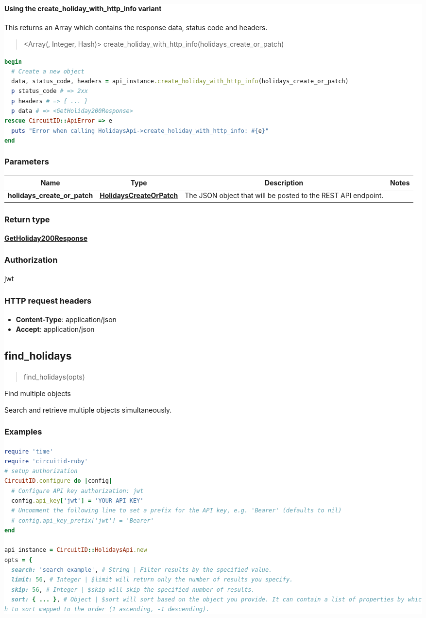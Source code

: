 #### Using the create_holiday_with_http_info variant

This returns an Array which contains the response data, status code and headers.

> <Array(<GetHoliday200Response>, Integer, Hash)> create_holiday_with_http_info(holidays_create_or_patch)

```ruby
begin
  # Create a new object
  data, status_code, headers = api_instance.create_holiday_with_http_info(holidays_create_or_patch)
  p status_code # => 2xx
  p headers # => { ... }
  p data # => <GetHoliday200Response>
rescue CircuitID::ApiError => e
  puts "Error when calling HolidaysApi->create_holiday_with_http_info: #{e}"
end
```

### Parameters

| Name | Type | Description | Notes |
| ---- | ---- | ----------- | ----- |
| **holidays_create_or_patch** | [**HolidaysCreateOrPatch**](HolidaysCreateOrPatch.md) | The JSON object that will be posted to the REST API endpoint. |  |

### Return type

[**GetHoliday200Response**](GetHoliday200Response.md)

### Authorization

[jwt](../README.md#jwt)

### HTTP request headers

- **Content-Type**: application/json
- **Accept**: application/json


## find_holidays

> <FindHolidays200Response> find_holidays(opts)

Find multiple objects

Search and retrieve multiple objects simultaneously. 

### Examples

```ruby
require 'time'
require 'circuitid-ruby'
# setup authorization
CircuitID.configure do |config|
  # Configure API key authorization: jwt
  config.api_key['jwt'] = 'YOUR API KEY'
  # Uncomment the following line to set a prefix for the API key, e.g. 'Bearer' (defaults to nil)
  # config.api_key_prefix['jwt'] = 'Bearer'
end

api_instance = CircuitID::HolidaysApi.new
opts = {
  search: 'search_example', # String | Filter results by the specified value.
  limit: 56, # Integer | $limit will return only the number of results you specify.
  skip: 56, # Integer | $skip will skip the specified number of results.
  sort: { ... }, # Object | $sort will sort based on the object you provide. It can contain a list of properties by which to sort mapped to the order (1 ascending, -1 descending).
```